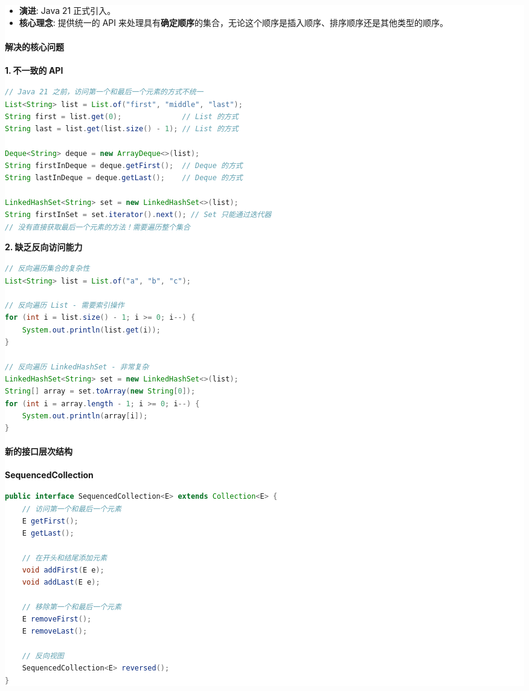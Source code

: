 *   **演进**: Java 21 正式引入。
*   **核心理念**: 提供统一的 API 来处理具有**确定顺序**的集合，无论这个顺序是插入顺序、排序顺序还是其他类型的顺序。

#### 解决的核心问题

**1. 不一致的 API**
```java
// Java 21 之前，访问第一个和最后一个元素的方式不统一
List<String> list = List.of("first", "middle", "last");
String first = list.get(0);              // List 的方式
String last = list.get(list.size() - 1); // List 的方式

Deque<String> deque = new ArrayDeque<>(list);
String firstInDeque = deque.getFirst();  // Deque 的方式
String lastInDeque = deque.getLast();    // Deque 的方式

LinkedHashSet<String> set = new LinkedHashSet<>(list);
String firstInSet = set.iterator().next(); // Set 只能通过迭代器
// 没有直接获取最后一个元素的方法！需要遍历整个集合
```

**2. 缺乏反向访问能力**
```java
// 反向遍历集合的复杂性
List<String> list = List.of("a", "b", "c");

// 反向遍历 List - 需要索引操作
for (int i = list.size() - 1; i >= 0; i--) {
    System.out.println(list.get(i));
}

// 反向遍历 LinkedHashSet - 非常复杂
LinkedHashSet<String> set = new LinkedHashSet<>(list);
String[] array = set.toArray(new String[0]);
for (int i = array.length - 1; i >= 0; i--) {
    System.out.println(array[i]);
}
```

#### 新的接口层次结构

**SequencedCollection<E>**
```java
public interface SequencedCollection<E> extends Collection<E> {
    // 访问第一个和最后一个元素
    E getFirst();
    E getLast();
    
    // 在开头和结尾添加元素
    void addFirst(E e);
    void addLast(E e);
    
    // 移除第一个和最后一个元素
    E removeFirst();
    E removeLast();
    
    // 反向视图
    SequencedCollection<E> reversed();
}
```
